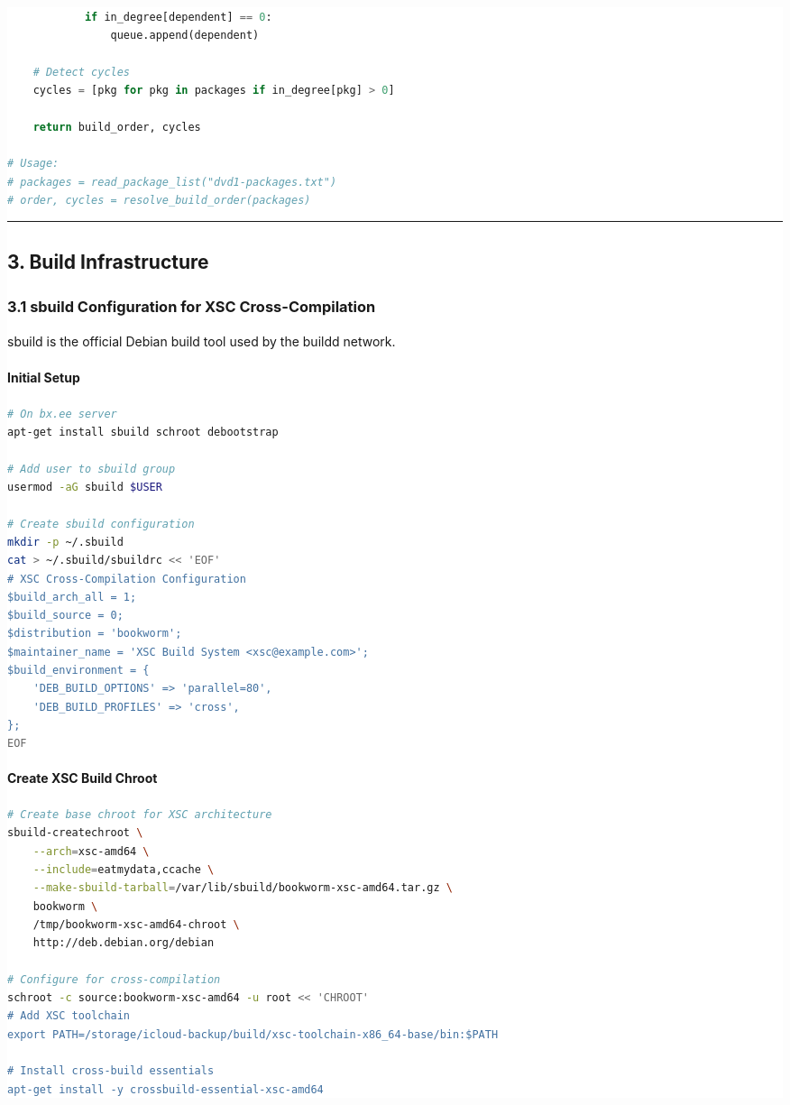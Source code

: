 ```python
            if in_degree[dependent] == 0:
                queue.append(dependent)

    # Detect cycles
    cycles = [pkg for pkg in packages if in_degree[pkg] > 0]

    return build_order, cycles

# Usage:
# packages = read_package_list("dvd1-packages.txt")
# order, cycles = resolve_build_order(packages)
```

---

## 3. Build Infrastructure

### 3.1 sbuild Configuration for XSC Cross-Compilation

sbuild is the official Debian build tool used by the buildd network.

#### Initial Setup
```bash
# On bx.ee server
apt-get install sbuild schroot debootstrap

# Add user to sbuild group
usermod -aG sbuild $USER

# Create sbuild configuration
mkdir -p ~/.sbuild
cat > ~/.sbuild/sbuildrc << 'EOF'
# XSC Cross-Compilation Configuration
$build_arch_all = 1;
$build_source = 0;
$distribution = 'bookworm';
$maintainer_name = 'XSC Build System <xsc@example.com>';
$build_environment = {
    'DEB_BUILD_OPTIONS' => 'parallel=80',
    'DEB_BUILD_PROFILES' => 'cross',
};
EOF
```

#### Create XSC Build Chroot
```bash
# Create base chroot for XSC architecture
sbuild-createchroot \
    --arch=xsc-amd64 \
    --include=eatmydata,ccache \
    --make-sbuild-tarball=/var/lib/sbuild/bookworm-xsc-amd64.tar.gz \
    bookworm \
    /tmp/bookworm-xsc-amd64-chroot \
    http://deb.debian.org/debian

# Configure for cross-compilation
schroot -c source:bookworm-xsc-amd64 -u root << 'CHROOT'
# Add XSC toolchain
export PATH=/storage/icloud-backup/build/xsc-toolchain-x86_64-base/bin:$PATH

# Install cross-build essentials
apt-get install -y crossbuild-essential-xsc-amd64

```